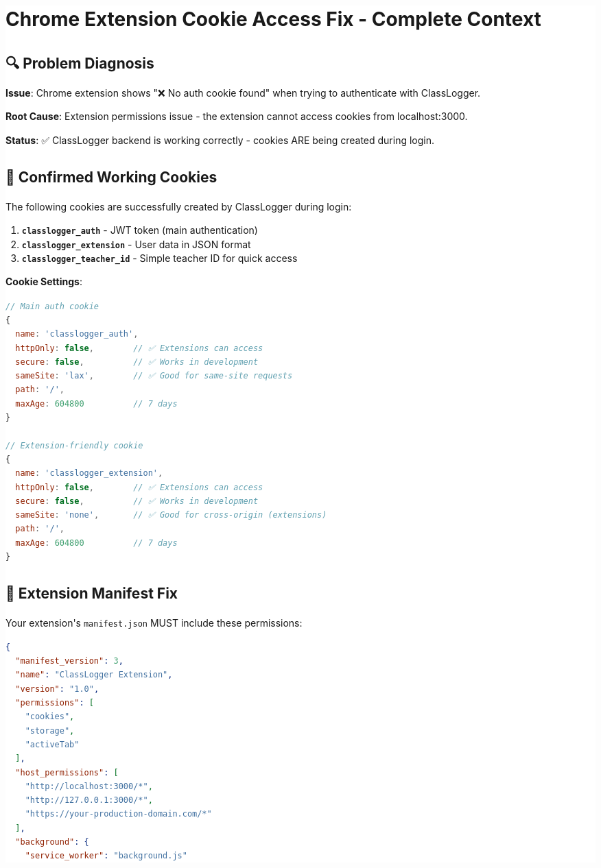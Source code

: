 # Chrome Extension Cookie Access Fix - Complete Context

## 🔍 **Problem Diagnosis**

**Issue**: Chrome extension shows "❌ No auth cookie found" when trying to authenticate with ClassLogger.

**Root Cause**: Extension permissions issue - the extension cannot access cookies from localhost:3000.

**Status**: ✅ ClassLogger backend is working correctly - cookies ARE being created during login.

## 🍪 **Confirmed Working Cookies**

The following cookies are successfully created by ClassLogger during login:

1. **`classlogger_auth`** - JWT token (main authentication)
2. **`classlogger_extension`** - User data in JSON format  
3. **`classlogger_teacher_id`** - Simple teacher ID for quick access

**Cookie Settings**:
```javascript
// Main auth cookie
{
  name: 'classlogger_auth',
  httpOnly: false,        // ✅ Extensions can access
  secure: false,          // ✅ Works in development
  sameSite: 'lax',        // ✅ Good for same-site requests
  path: '/',
  maxAge: 604800          // 7 days
}

// Extension-friendly cookie
{
  name: 'classlogger_extension', 
  httpOnly: false,        // ✅ Extensions can access
  secure: false,          // ✅ Works in development  
  sameSite: 'none',       // ✅ Good for cross-origin (extensions)
  path: '/',
  maxAge: 604800          // 7 days
}
```

## 🔧 **Extension Manifest Fix**

Your extension's `manifest.json` MUST include these permissions:

```json
{
  "manifest_version": 3,
  "name": "ClassLogger Extension",
  "version": "1.0",
  "permissions": [
    "cookies",
    "storage",
    "activeTab"
  ],
  "host_permissions": [
    "http://localhost:3000/*",
    "http://127.0.0.1:3000/*",
    "https://your-production-domain.com/*"
  ],
  "background": {
    "service_worker": "background.js"
```